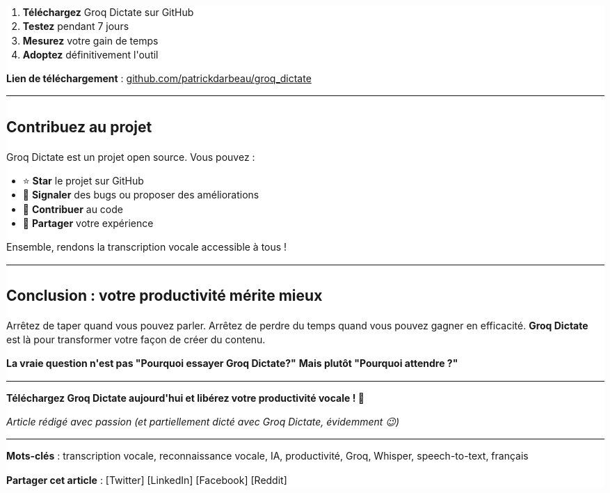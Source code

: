 1. **Téléchargez** Groq Dictate sur GitHub
2. **Testez** pendant 7 jours
3. **Mesurez** votre gain de temps
4. **Adoptez** définitivement l'outil

**Lien de téléchargement** : [github.com/patrickdarbeau/groq_dictate](https://github.com/patrickdarbeau/groq_dictate)

---

## Contribuez au projet

Groq Dictate est un projet open source. Vous pouvez :

- ⭐ **Star** le projet sur GitHub
- 🐛 **Signaler** des bugs ou proposer des améliorations
- 🔧 **Contribuer** au code
- 💬 **Partager** votre expérience

Ensemble, rendons la transcription vocale accessible à tous !

---

## Conclusion : votre productivité mérite mieux

Arrêtez de taper quand vous pouvez parler. Arrêtez de perdre du temps quand vous pouvez gagner en efficacité. **Groq Dictate** est là pour transformer votre façon de créer du contenu.

**La vraie question n'est pas "Pourquoi essayer Groq Dictate?"** **Mais plutôt "Pourquoi attendre ?"**

---

**Téléchargez Groq Dictate aujourd'hui et libérez votre productivité vocale ! 🚀**

*Article rédigé avec passion (et partiellement dicté avec Groq Dictate, évidemment 😉)*

---

**Mots-clés** : transcription vocale, reconnaissance vocale, IA, productivité, Groq, Whisper, speech-to-text, français

**Partager cet article** : [Twitter] [LinkedIn] [Facebook] [Reddit]
